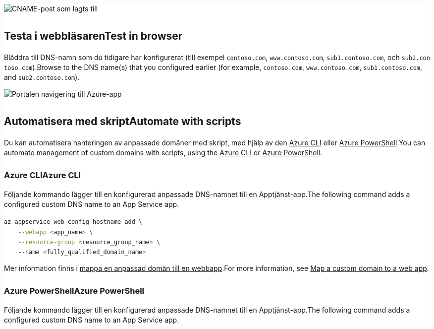 ![CNAME-post som lagts till](./media/app-service-web-tutorial-custom-domain/cname-record-added-wildcard2.png)

## <a name="test-in-browser"></a><span data-ttu-id="d450d-230">Testa i webbläsaren</span><span class="sxs-lookup"><span data-stu-id="d450d-230">Test in browser</span></span>

<span data-ttu-id="d450d-231">Bläddra till DNS-namn som du tidigare har konfigurerat (till exempel `contoso.com`, `www.contoso.com`, `sub1.contoso.com`, och `sub2.contoso.com`).</span><span class="sxs-lookup"><span data-stu-id="d450d-231">Browse to the DNS name(s) that you configured earlier (for example, `contoso.com`,  `www.contoso.com`, `sub1.contoso.com`, and `sub2.contoso.com`).</span></span>

![Portalen navigering till Azure-app](./media/app-service-web-tutorial-custom-domain/app-with-custom-dns.png)

## <a name="automate-with-scripts"></a><span data-ttu-id="d450d-233">Automatisera med skript</span><span class="sxs-lookup"><span data-stu-id="d450d-233">Automate with scripts</span></span>

<span data-ttu-id="d450d-234">Du kan automatisera hanteringen av anpassade domäner med skript, med hjälp av den [Azure CLI](/cli/azure/install-azure-cli) eller [Azure PowerShell](/powershell/azure/overview).</span><span class="sxs-lookup"><span data-stu-id="d450d-234">You can automate management of custom domains with scripts, using the [Azure CLI](/cli/azure/install-azure-cli) or [Azure PowerShell](/powershell/azure/overview).</span></span> 

### <a name="azure-cli"></a><span data-ttu-id="d450d-235">Azure CLI</span><span class="sxs-lookup"><span data-stu-id="d450d-235">Azure CLI</span></span> 

<span data-ttu-id="d450d-236">Följande kommando lägger till en konfigurerad anpassade DNS-namnet till en Apptjänst-app.</span><span class="sxs-lookup"><span data-stu-id="d450d-236">The following command adds a configured custom DNS name to an App Service app.</span></span> 

```bash 
az appservice web config hostname add \
    --webapp <app_name> \
    --resource-group <resource_group_name> \ 
    --name <fully_qualified_domain_name> 
``` 

<span data-ttu-id="d450d-237">Mer information finns i [mappa en anpassad domän till en webbapp](scripts/app-service-cli-configure-custom-domain.md).</span><span class="sxs-lookup"><span data-stu-id="d450d-237">For more information, see [Map a custom domain to a web app](scripts/app-service-cli-configure-custom-domain.md).</span></span> 

### <a name="azure-powershell"></a><span data-ttu-id="d450d-238">Azure PowerShell</span><span class="sxs-lookup"><span data-stu-id="d450d-238">Azure PowerShell</span></span> 

<span data-ttu-id="d450d-239">Följande kommando lägger till en konfigurerad anpassade DNS-namnet till en Apptjänst-app.</span><span class="sxs-lookup"><span data-stu-id="d450d-239">The following command adds a configured custom DNS name to an App Service app.</span></span> 

